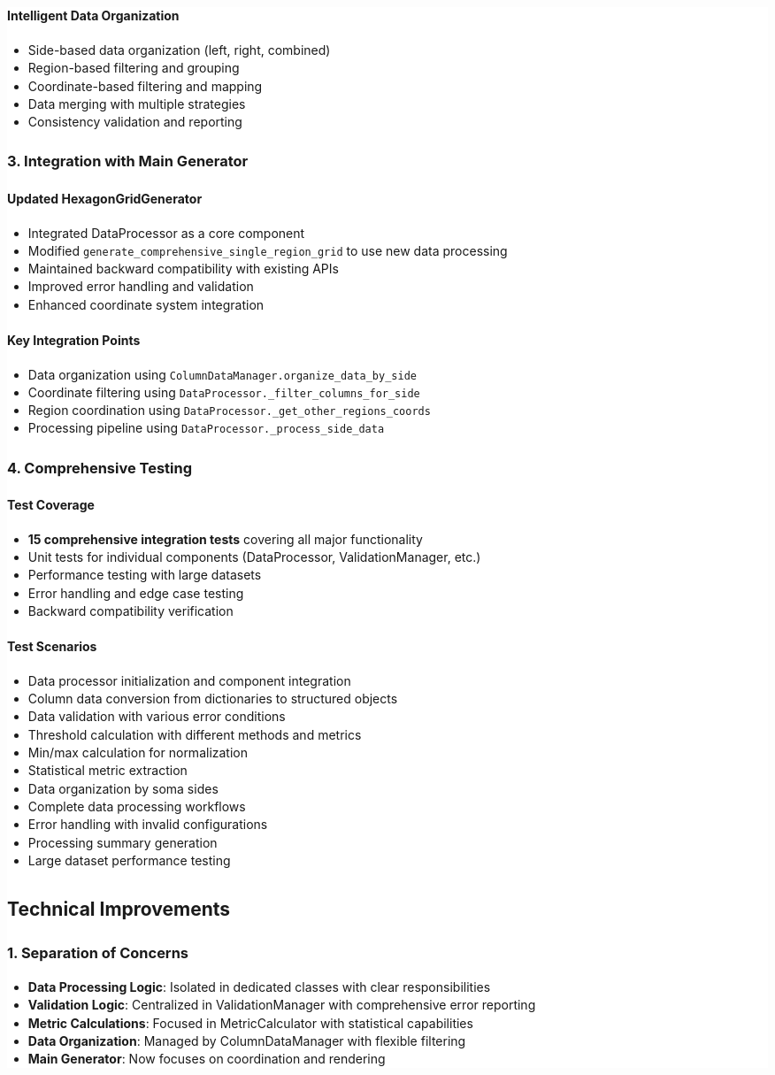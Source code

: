 #### Intelligent Data Organization
- Side-based data organization (left, right, combined)
- Region-based filtering and grouping
- Coordinate-based filtering and mapping
- Data merging with multiple strategies
- Consistency validation and reporting

### 3. Integration with Main Generator

#### Updated HexagonGridGenerator
- Integrated DataProcessor as a core component
- Modified `generate_comprehensive_single_region_grid` to use new data processing
- Maintained backward compatibility with existing APIs
- Improved error handling and validation
- Enhanced coordinate system integration

#### Key Integration Points
- Data organization using `ColumnDataManager.organize_data_by_side`
- Coordinate filtering using `DataProcessor._filter_columns_for_side`
- Region coordination using `DataProcessor._get_other_regions_coords`
- Processing pipeline using `DataProcessor._process_side_data`

### 4. Comprehensive Testing

#### Test Coverage
- **15 comprehensive integration tests** covering all major functionality
- Unit tests for individual components (DataProcessor, ValidationManager, etc.)
- Performance testing with large datasets
- Error handling and edge case testing
- Backward compatibility verification

#### Test Scenarios
- Data processor initialization and component integration
- Column data conversion from dictionaries to structured objects
- Data validation with various error conditions
- Threshold calculation with different methods and metrics
- Min/max calculation for normalization
- Statistical metric extraction
- Data organization by soma sides
- Complete data processing workflows
- Error handling with invalid configurations
- Processing summary generation
- Large dataset performance testing

## Technical Improvements

### 1. Separation of Concerns
- **Data Processing Logic**: Isolated in dedicated classes with clear responsibilities
- **Validation Logic**: Centralized in ValidationManager with comprehensive error reporting
- **Metric Calculations**: Focused in MetricCalculator with statistical capabilities
- **Data Organization**: Managed by ColumnDataManager with flexible filtering
- **Main Generator**: Now focuses on coordination and rendering
